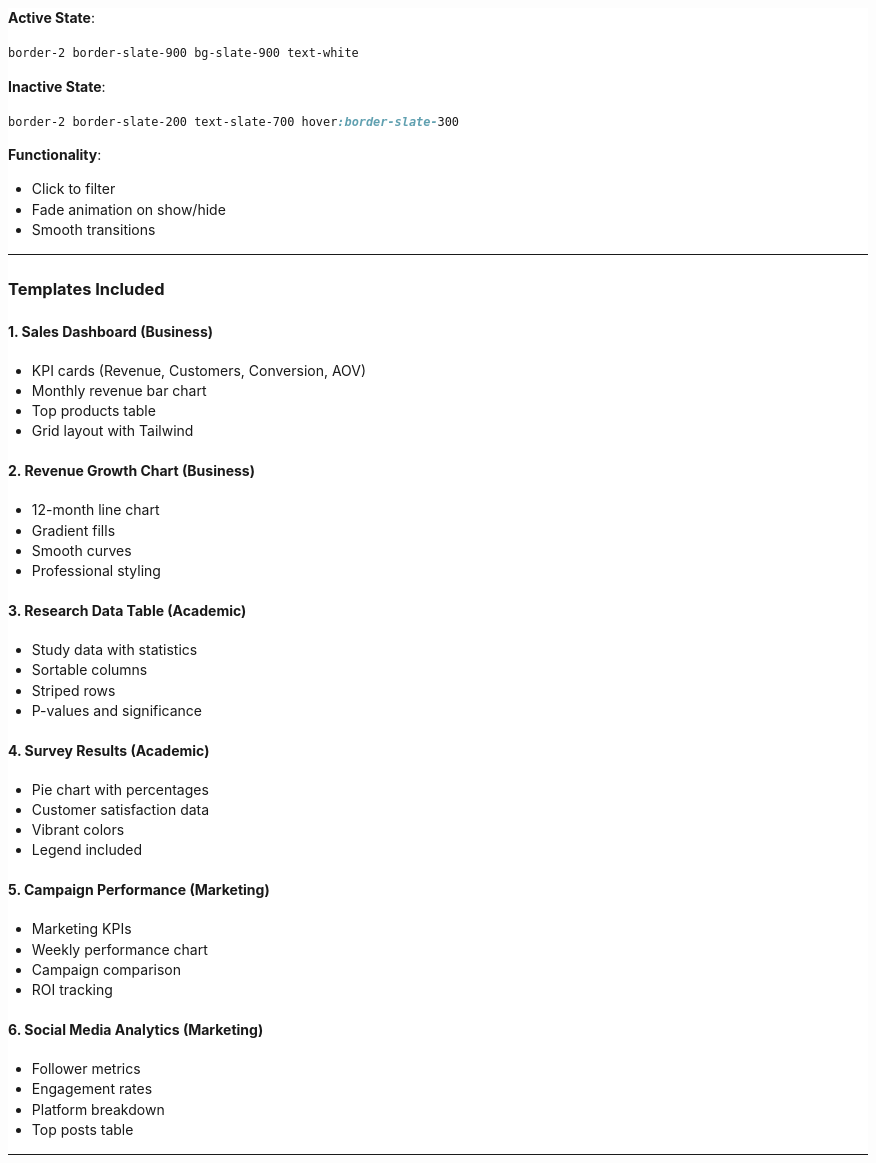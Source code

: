**Active State**:
```css
border-2 border-slate-900 bg-slate-900 text-white
```

**Inactive State**:
```css
border-2 border-slate-200 text-slate-700 hover:border-slate-300
```

**Functionality**:
- Click to filter
- Fade animation on show/hide
- Smooth transitions

---

### Templates Included

#### 1. Sales Dashboard (Business)
- KPI cards (Revenue, Customers, Conversion, AOV)
- Monthly revenue bar chart
- Top products table
- Grid layout with Tailwind

#### 2. Revenue Growth Chart (Business)
- 12-month line chart
- Gradient fills
- Smooth curves
- Professional styling

#### 3. Research Data Table (Academic)
- Study data with statistics
- Sortable columns
- Striped rows
- P-values and significance

#### 4. Survey Results (Academic)
- Pie chart with percentages
- Customer satisfaction data
- Vibrant colors
- Legend included

#### 5. Campaign Performance (Marketing)
- Marketing KPIs
- Weekly performance chart
- Campaign comparison
- ROI tracking

#### 6. Social Media Analytics (Marketing)
- Follower metrics
- Engagement rates
- Platform breakdown
- Top posts table

---